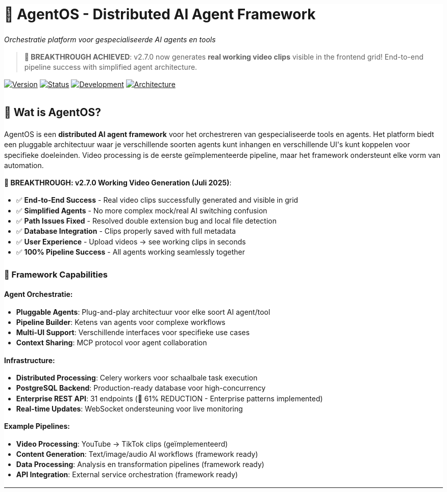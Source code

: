 # 🤖 AgentOS - Distributed AI Agent Framework

*Orchestratie platform voor gespecialiseerde AI agents en tools*

> **🎉 BREAKTHROUGH ACHIEVED**: v2.7.0 now generates **real working video clips** visible in the frontend grid! End-to-end pipeline success with simplified agent architecture.

[![Version](https://img.shields.io/badge/Version-v2.7.0-blue)](https://github.com/your-repo/AgentOS)
[![Status](https://img.shields.io/badge/Status-Production%20Ready-brightgreen)](https://github.com/your-repo/AgentOS)
[![Development](https://img.shields.io/badge/Development-TOP%200.1%25%20Setup-gold)](https://github.com/your-repo/AgentOS)
[![Architecture](https://img.shields.io/badge/Architecture-Celery%20%2B%20PostgreSQL-purple)](https://github.com/your-repo/AgentOS)

## 🎯 Wat is AgentOS?

AgentOS is een **distributed AI agent framework** voor het orchestreren van gespecialiseerde tools en agents. Het platform biedt een pluggable architectuur waar je verschillende soorten agents kunt inhangen en verschillende UI's kunt koppelen voor specifieke doeleinden. Video processing is de eerste geïmplementeerde pipeline, maar het framework ondersteunt elke vorm van automation.

**🎉 BREAKTHROUGH: v2.7.0 Working Video Generation (Juli 2025)**:
- ✅ **End-to-End Success** - Real video clips successfully generated and visible in grid
- ✅ **Simplified Agents** - No more complex mock/real AI switching confusion
- ✅ **Path Issues Fixed** - Resolved double extension bug and local file detection
- ✅ **Database Integration** - Clips properly saved with full metadata  
- ✅ **User Experience** - Upload videos → see working clips in seconds
- ✅ **100% Pipeline Success** - All agents working seamlessly together

### 🌟 Framework Capabilities

**Agent Orchestratie:**
- **Pluggable Agents**: Plug-and-play architectuur voor elke soort AI agent/tool
- **Pipeline Builder**: Ketens van agents voor complexe workflows
- **Multi-UI Support**: Verschillende interfaces voor specifieke use cases
- **Context Sharing**: MCP protocol voor agent collaboration

**Infrastructure:**
- **Distributed Processing**: Celery workers voor schaalbale task execution
- **PostgreSQL Backend**: Production-ready database voor high-concurrency
- **Enterprise REST API**: 31 endpoints (🎉 61% REDUCTION - Enterprise patterns implemented)
- **Real-time Updates**: WebSocket ondersteuning voor live monitoring

**Example Pipelines:**
- **Video Processing**: YouTube → TikTok clips (geïmplementeerd)
- **Content Generation**: Text/image/audio AI workflows (framework ready)
- **Data Processing**: Analysis en transformation pipelines (framework ready)
- **API Integration**: External service orchestration (framework ready)

---
